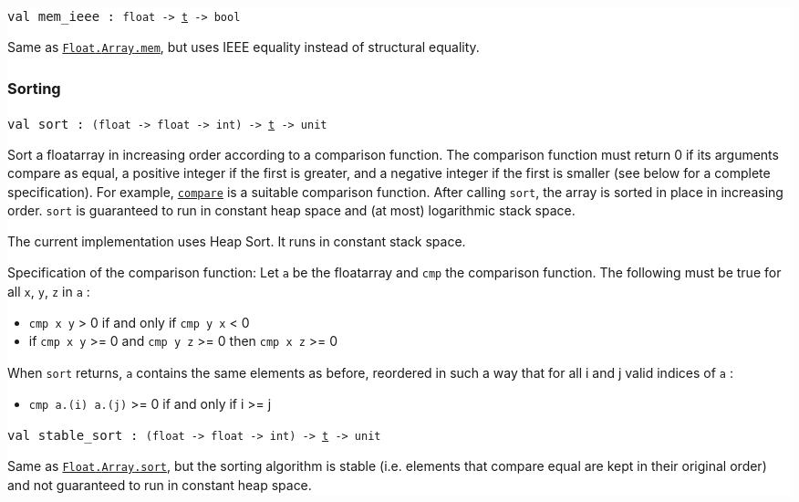 <pre><span id="VALmem_ieee"><span class="keyword">val</span> mem_ieee</span> : <code class="type">float -&gt; <a href="Float.Array.html#TYPEt">t</a> -&gt; bool</code></pre><div class="info ">
<div class="info-desc">
<p>Same as <a href="Float.Array.html#VALmem"><code class="code"><span class="constructor">Float</span>.<span class="constructor">Array</span>.mem</code></a>, but uses IEEE equality instead of structural equality.</p>
</div>
</div>
<h3 id="2_Sorting">Sorting</h3>
<pre><span id="VALsort"><span class="keyword">val</span> sort</span> : <code class="type">(float -&gt; float -&gt; int) -&gt; <a href="Float.Array.html#TYPEt">t</a> -&gt; unit</code></pre><div class="info ">
<div class="info-desc">
<p>Sort a floatarray in increasing order according to a comparison
      function.  The comparison function must return 0 if its arguments
      compare as equal, a positive integer if the first is greater,
      and a negative integer if the first is smaller (see below for a
      complete specification).  For example, <a href="Stdlib.html#VALcompare"><code class="code">compare</code></a> is
      a suitable comparison function.  After calling <code class="code">sort</code>, the
      array is sorted in place in increasing order.
      <code class="code">sort</code> is guaranteed to run in constant heap space
      and (at most) logarithmic stack space.</p>

<p>The current implementation uses Heap Sort.  It runs in constant
      stack space.</p>

<p>Specification of the comparison function:
      Let <code class="code">a</code> be the floatarray and <code class="code">cmp</code> the comparison function. The following
      must be true for all <code class="code">x</code>, <code class="code">y</code>, <code class="code">z</code> in <code class="code">a</code> :</p>
<ul>
<li>     <code class="code">cmp&nbsp;x&nbsp;y</code> &gt; 0 if and only if <code class="code">cmp&nbsp;y&nbsp;x</code> &lt; 0</li>
<li>     if <code class="code">cmp&nbsp;x&nbsp;y</code> &gt;= 0 and <code class="code">cmp&nbsp;y&nbsp;z</code> &gt;= 0 then <code class="code">cmp&nbsp;x&nbsp;z</code> &gt;= 0</li>
</ul>
<p>When <code class="code">sort</code> returns, <code class="code">a</code> contains the same elements as before,
      reordered in such a way that for all i and j valid indices of <code class="code">a</code> :</p>
<ul>
<li>     <code class="code">cmp&nbsp;a.(i)&nbsp;a.(j)</code> &gt;= 0 if and only if i &gt;= j</li>
</ul>
</div>
</div>

<pre><span id="VALstable_sort"><span class="keyword">val</span> stable_sort</span> : <code class="type">(float -&gt; float -&gt; int) -&gt; <a href="Float.Array.html#TYPEt">t</a> -&gt; unit</code></pre><div class="info ">
<div class="info-desc">
<p>Same as <a href="Float.Array.html#VALsort"><code class="code"><span class="constructor">Float</span>.<span class="constructor">Array</span>.sort</code></a>, but the sorting algorithm is stable (i.e.
       elements that compare equal are kept in their original order) and
       not guaranteed to run in constant heap space.</p>
